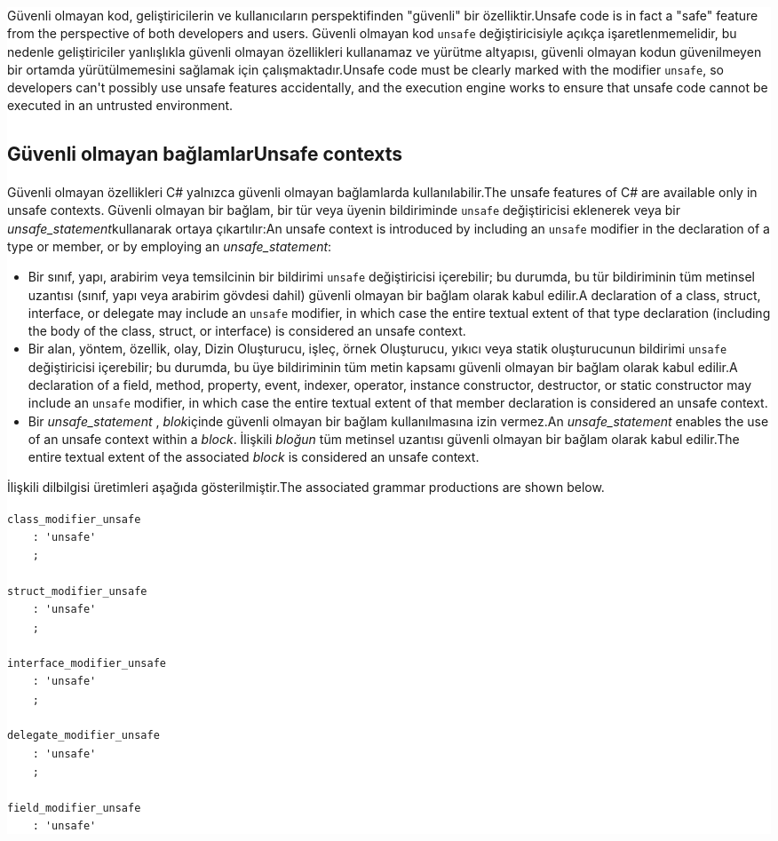 <span data-ttu-id="0ad4d-112">Güvenli olmayan kod, geliştiricilerin ve kullanıcıların perspektifinden "güvenli" bir özelliktir.</span><span class="sxs-lookup"><span data-stu-id="0ad4d-112">Unsafe code is in fact a "safe" feature from the perspective of both developers and users.</span></span> <span data-ttu-id="0ad4d-113">Güvenli olmayan kod `unsafe` değiştiricisiyle açıkça işaretlenmemelidir, bu nedenle geliştiriciler yanlışlıkla güvenli olmayan özellikleri kullanamaz ve yürütme altyapısı, güvenli olmayan kodun güvenilmeyen bir ortamda yürütülmemesini sağlamak için çalışmaktadır.</span><span class="sxs-lookup"><span data-stu-id="0ad4d-113">Unsafe code must be clearly marked with the modifier `unsafe`, so developers can't possibly use unsafe features accidentally, and the execution engine works to ensure that unsafe code cannot be executed in an untrusted environment.</span></span>

## <a name="unsafe-contexts"></a><span data-ttu-id="0ad4d-114">Güvenli olmayan bağlamlar</span><span class="sxs-lookup"><span data-stu-id="0ad4d-114">Unsafe contexts</span></span>

<span data-ttu-id="0ad4d-115">Güvenli olmayan özellikleri C# yalnızca güvenli olmayan bağlamlarda kullanılabilir.</span><span class="sxs-lookup"><span data-stu-id="0ad4d-115">The unsafe features of C# are available only in unsafe contexts.</span></span> <span data-ttu-id="0ad4d-116">Güvenli olmayan bir bağlam, bir tür veya üyenin bildiriminde `unsafe` değiştiricisi eklenerek veya bir *unsafe_statement*kullanarak ortaya çıkartılır:</span><span class="sxs-lookup"><span data-stu-id="0ad4d-116">An unsafe context is introduced by including an `unsafe` modifier in the declaration of a type or member, or by employing an *unsafe_statement*:</span></span>

*  <span data-ttu-id="0ad4d-117">Bir sınıf, yapı, arabirim veya temsilcinin bir bildirimi `unsafe` değiştiricisi içerebilir; bu durumda, bu tür bildiriminin tüm metinsel uzantısı (sınıf, yapı veya arabirim gövdesi dahil) güvenli olmayan bir bağlam olarak kabul edilir.</span><span class="sxs-lookup"><span data-stu-id="0ad4d-117">A declaration of a class, struct, interface, or delegate may include an `unsafe` modifier, in which case the entire textual extent of that type declaration (including the body of the class, struct, or interface) is considered an unsafe context.</span></span>
*  <span data-ttu-id="0ad4d-118">Bir alan, yöntem, özellik, olay, Dizin Oluşturucu, işleç, örnek Oluşturucu, yıkıcı veya statik oluşturucunun bildirimi `unsafe` değiştiricisi içerebilir; bu durumda, bu üye bildiriminin tüm metin kapsamı güvenli olmayan bir bağlam olarak kabul edilir.</span><span class="sxs-lookup"><span data-stu-id="0ad4d-118">A declaration of a field, method, property, event, indexer, operator, instance constructor, destructor, or static constructor may include an `unsafe` modifier, in which case the entire textual extent of that member declaration is considered an unsafe context.</span></span>
*  <span data-ttu-id="0ad4d-119">Bir *unsafe_statement* , *blok*içinde güvenli olmayan bir bağlam kullanılmasına izin vermez.</span><span class="sxs-lookup"><span data-stu-id="0ad4d-119">An *unsafe_statement* enables the use of an unsafe context within a *block*.</span></span> <span data-ttu-id="0ad4d-120">İlişkili *bloğun* tüm metinsel uzantısı güvenli olmayan bir bağlam olarak kabul edilir.</span><span class="sxs-lookup"><span data-stu-id="0ad4d-120">The entire textual extent of the associated *block* is considered an unsafe context.</span></span>

<span data-ttu-id="0ad4d-121">İlişkili dilbilgisi üretimleri aşağıda gösterilmiştir.</span><span class="sxs-lookup"><span data-stu-id="0ad4d-121">The associated grammar productions are shown below.</span></span>

```antlr
class_modifier_unsafe
    : 'unsafe'
    ;

struct_modifier_unsafe
    : 'unsafe'
    ;

interface_modifier_unsafe
    : 'unsafe'
    ;

delegate_modifier_unsafe
    : 'unsafe'
    ;

field_modifier_unsafe
    : 'unsafe'
```